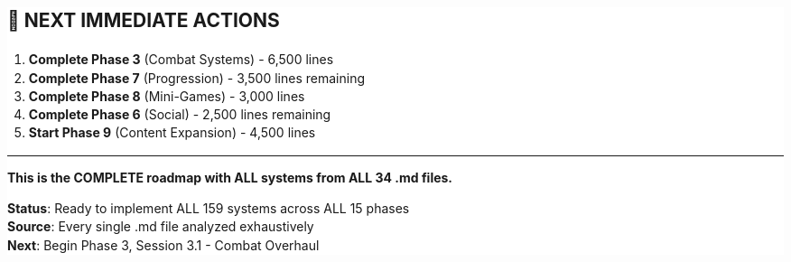 
## 🎯 NEXT IMMEDIATE ACTIONS

1. **Complete Phase 3** (Combat Systems) - 6,500 lines
2. **Complete Phase 7** (Progression) - 3,500 lines remaining
3. **Complete Phase 8** (Mini-Games) - 3,000 lines
4. **Complete Phase 6** (Social) - 2,500 lines remaining
5. **Start Phase 9** (Content Expansion) - 4,500 lines

---

**This is the COMPLETE roadmap with ALL systems from ALL 34 .md files.**

**Status**: Ready to implement ALL 159 systems across ALL 15 phases  
**Source**: Every single .md file analyzed exhaustively  
**Next**: Begin Phase 3, Session 3.1 - Combat Overhaul
